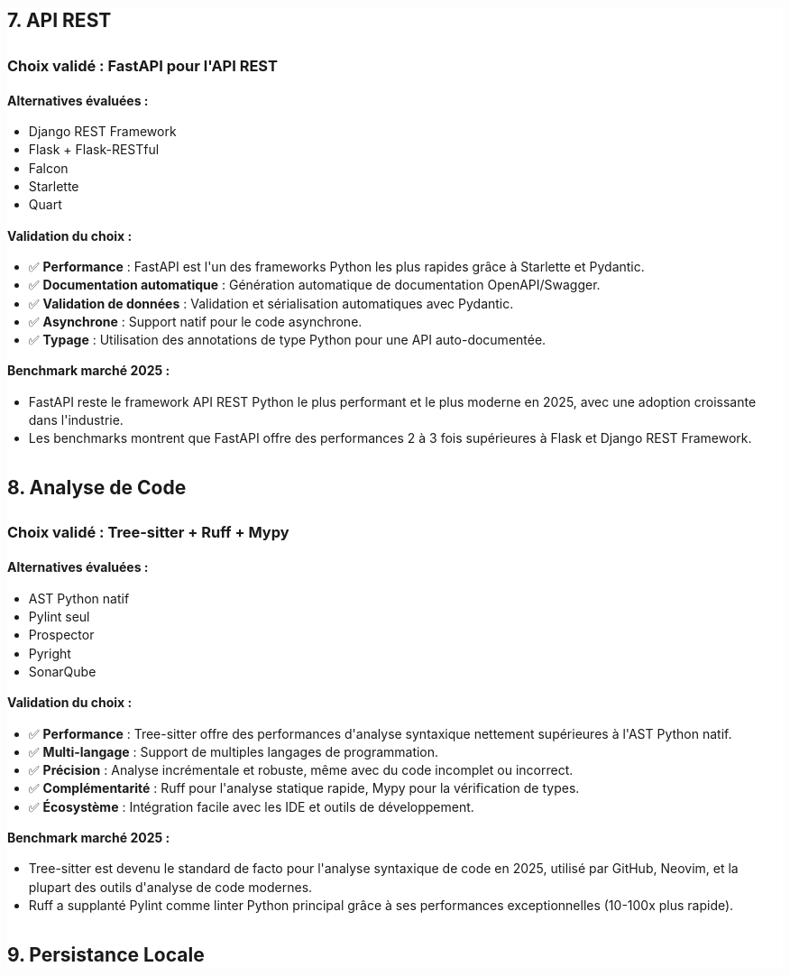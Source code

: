 ## 7. API REST

### Choix validé : FastAPI pour l'API REST

**Alternatives évaluées :**
- Django REST Framework
- Flask + Flask-RESTful
- Falcon
- Starlette
- Quart

**Validation du choix :**
- ✅ **Performance** : FastAPI est l'un des frameworks Python les plus rapides grâce à Starlette et Pydantic.
- ✅ **Documentation automatique** : Génération automatique de documentation OpenAPI/Swagger.
- ✅ **Validation de données** : Validation et sérialisation automatiques avec Pydantic.
- ✅ **Asynchrone** : Support natif pour le code asynchrone.
- ✅ **Typage** : Utilisation des annotations de type Python pour une API auto-documentée.

**Benchmark marché 2025 :**
- FastAPI reste le framework API REST Python le plus performant et le plus moderne en 2025, avec une adoption croissante dans l'industrie.
- Les benchmarks montrent que FastAPI offre des performances 2 à 3 fois supérieures à Flask et Django REST Framework.

## 8. Analyse de Code

### Choix validé : Tree-sitter + Ruff + Mypy

**Alternatives évaluées :**
- AST Python natif
- Pylint seul
- Prospector
- Pyright
- SonarQube

**Validation du choix :**
- ✅ **Performance** : Tree-sitter offre des performances d'analyse syntaxique nettement supérieures à l'AST Python natif.
- ✅ **Multi-langage** : Support de multiples langages de programmation.
- ✅ **Précision** : Analyse incrémentale et robuste, même avec du code incomplet ou incorrect.
- ✅ **Complémentarité** : Ruff pour l'analyse statique rapide, Mypy pour la vérification de types.
- ✅ **Écosystème** : Intégration facile avec les IDE et outils de développement.

**Benchmark marché 2025 :**
- Tree-sitter est devenu le standard de facto pour l'analyse syntaxique de code en 2025, utilisé par GitHub, Neovim, et la plupart des outils d'analyse de code modernes.
- Ruff a supplanté Pylint comme linter Python principal grâce à ses performances exceptionnelles (10-100x plus rapide).

## 9. Persistance Locale

